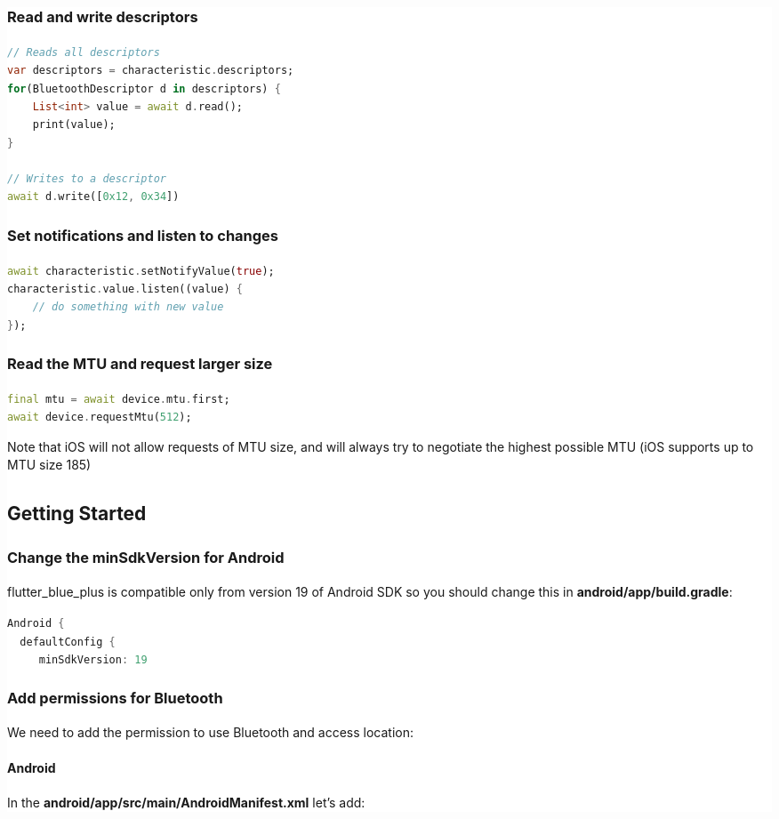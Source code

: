 ### Read and write descriptors

```dart
// Reads all descriptors
var descriptors = characteristic.descriptors;
for(BluetoothDescriptor d in descriptors) {
    List<int> value = await d.read();
    print(value);
}

// Writes to a descriptor
await d.write([0x12, 0x34])
```

### Set notifications and listen to changes

```dart
await characteristic.setNotifyValue(true);
characteristic.value.listen((value) {
    // do something with new value
});
```

### Read the MTU and request larger size

```dart
final mtu = await device.mtu.first;
await device.requestMtu(512);
```

Note that iOS will not allow requests of MTU size, and will always try to negotiate the highest possible MTU (iOS supports up to MTU size 185)

## Getting Started

### Change the minSdkVersion for Android

flutter_blue_plus is compatible only from version 19 of Android SDK so you should change this in **android/app/build.gradle**:

```dart
Android {
  defaultConfig {
     minSdkVersion: 19
```

### Add permissions for Bluetooth

We need to add the permission to use Bluetooth and access location:

#### **Android**

In the **android/app/src/main/AndroidManifest.xml** let’s add:
